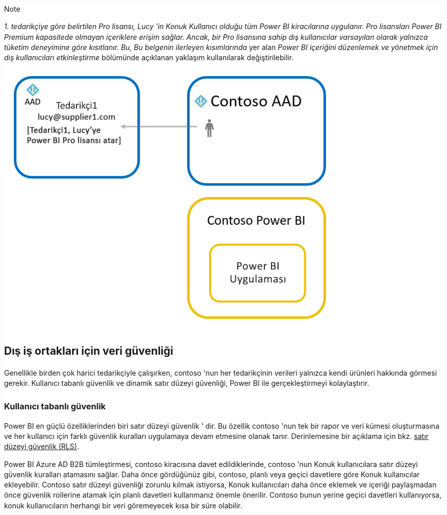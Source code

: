 > [!NOTE]
> _1. tedarikçiye göre belirtilen Pro lisansı, Lucy 'in Konuk Kullanıcı olduğu tüm Power BI kiracılarına uygulanır. Pro lisansları Power BI Premium kapasitede olmayan içeriklere erişim sağlar. Ancak, bir Pro lisansına sahip dış kullanıcılar varsayılan olarak yalnızca tüketim deneyimine göre kısıtlanır. Bu,_ _Bu belgenin ilerleyen kısımlarında_ yer alan _Power BI içeriğini düzenlemek ve yönetmek için dış kullanıcıları etkinleştirme_ bölümünde açıklanan yaklaşım kullanılarak değiştirilebilir.

![Pro lisans gereksinimleri](media/whitepaper-azure-b2b-power-bi/whitepaper-azure-b2b-power-bi_26.png)

## <a name="data-security-for-external-partners"></a>Dış iş ortakları için veri güvenliği

Genellikle birden çok harici tedarikçiyle çalışırken, contoso 'nun her tedarikçinin verileri yalnızca kendi ürünleri hakkında görmesi gerekir. Kullanıcı tabanlı güvenlik ve dinamik satır düzeyi güvenliği, Power BI ile gerçekleştirmeyi kolaylaştırır.

### <a name="user-based-security"></a>Kullanıcı tabanlı güvenlik

Power BI en güçlü özelliklerinden biri satır düzeyi güvenlik ' dir. Bu özellik contoso 'nun tek bir rapor ve veri kümesi oluşturmasına ve her kullanıcı için farklı güvenlik kuralları uygulamaya devam etmesine olanak tanır. Derinlemesine bir açıklama için bkz. [satır düzeyi güvenlik (RLS)](https://powerbi.microsoft.com/documentation/powerbi-admin-rls/).

Power BI Azure AD B2B tümleştirmesi, contoso kiracısına davet edildiklerinde, contoso 'nun Konuk kullanıcılara satır düzeyi güvenlik kuralları atamasını sağlar. Daha önce gördüğünüz gibi, contoso, planlı veya geçici davetlere göre Konuk kullanıcılar ekleyebilir. Contoso satır düzeyi güvenliği zorunlu kılmak istiyorsa, Konuk kullanıcıları daha önce eklemek ve içeriği paylaşmadan önce güvenlik rollerine atamak için planlı davetleri kullanmanız önemle önerilir. Contoso bunun yerine geçici davetleri kullanıyorsa, konuk kullanıcıların herhangi bir veri göremeyecek kısa bir süre olabilir.

